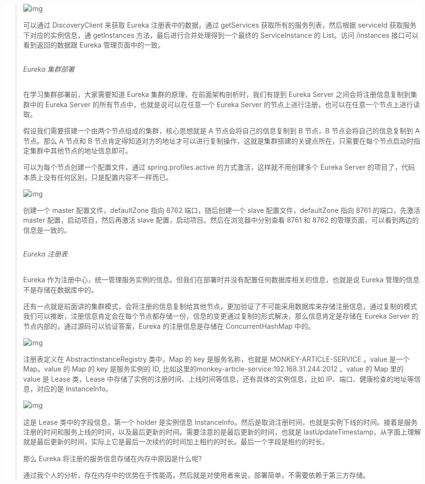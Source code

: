 > 
>
> ![img](http://s0.lgstatic.com/i/image2/M01/8F/66/CgotOV2DSeOAfdi6AILsPXo79gw058.gif)
>
> 
>
> 可以通过 DiscoveryClient 来获取 Eureka 注册表中的数据，通过 getServices 获取所有的服务列表，然后根据 serviceId 获取服务下对应的实例信息，通 getInstances 方法，最后进行合并处理得到一个最终的 ServiceInstance 的 List。访问 /instances 接口可以看到返回的数据跟 Eureka 管理页面中的一致。
>
> ## 
>
> ###### Eureka 集群部署
>
> 在学习集群部署前，大家需要知道 Eureka 集群的原理，在前面架构剖析时，我们有提到 Eureka Server 之间会将注册信息复制到集群中的 Eureka Server 的所有节点中，也就是说可以在任意一个 Eureka Server 的节点上进行注册，也可以在任意一个节点上进行读取。
>
>  
>
> 假设我们需要搭建一个由两个节点组成的集群，核心思想就是 A 节点会将自己的信息复制到 B 节点，B 节点会将自己的信息复制到 A 节点。那么 A 节点和 B 节点肯定得知道对方的地址才可以进行复制操作，这就是集群搭建的关键点所在，只需要在每个节点启动时指定集群中其他节点的地址信息即可。
>
>  
>
> 可以为每个节点创建一个配置文件，通过 spring.profiles.active 的方式激活，这样就不用创建多个 Eureka Server 的项目了，代码本质上没有任何区别，只是配置内容不一样而已。
>
> ![img](http://s0.lgstatic.com/i/image2/M01/8F/46/CgoB5l2DSe-ASrCyAIY6NsQPVGM124.gif)
>
> 创建一个 master 配置文件，defaultZone 指向 8762 端口，随后创建一个 slave 配置文件，defaultZone 指向 8761 的端口，先激活 master 配置，启动项目，然后再激活 slave 配置，启动项目。然后在浏览器中分别查看 8761 和 8762 的管理页面，可以看到两边的信息是一致的。
>
> ## 
>
> ###### Eureka 注册表
>
> Eureka 作为注册中心，统一管理服务实例的信息。但我们在部署时并没有配置任何数据库相关的信息，也就是说 Eureka 管理的信息不是存储在数据库中的。
>
>  
>
> 还有一点就是前面讲的集群模式，会将注册的信息复制给其他节点，更加验证了不可能采用数据库来存储注册信息，通过复制的模式我们可以推断，注册信息肯定会在每个节点都存储一份，信息的变更通过复制的形式解决，那么信息肯定是存储在 Eureka Server 的节点内部的，通过源码可以验证答案，Eureka 的注册信息是存储在 ConcurrentHashMap 中的。
>
> 
>
> ![img](http://s0.lgstatic.com/i/image2/M01/8F/46/CgoB5l2DSfaARAM_AEOS4CtN1mY566.gif)
>
> 
>
> 注册表定义在 AbstractInstanceRegistry 类中，Map 的 key 是服务名称，也就是 MONKEY-ARTICLE-SERVICE 。value 是一个 Map。value 的 Map 的 key 是服务实例的 ID, 比如这里的monkey-article-service:192.168.31.244:2012 。value 的 Map 里的 value 是 Lease 类，Lease 中存储了实例的注册时间、上线时间等信息，还有具体的实例信息，比如 IP、端口、健康检查的地址等信息，对应的是 InstanceInfo。
>
> ![img](http://s0.lgstatic.com/i/image2/M01/8F/66/CgotOV2DSgCAXSgcACxAMSY39ZE833.gif)
>
> 这是 Lease 类中的字段信息，第一个 holder 是实例信息 InstanceInfo。然后是取消注册时间，也就是实例下线的时间。接着是服务注册的时间和服务上线的时间，以及最后更新的时间。需要注意的是最后更新的时间，也就是 lastUpdateTimestamp，从字面上理解就是最后更新的时间，实际上它是最后一次续约的时间加上租约的时长。最后一个字段是租约的时长。
>
>  
>
> 那么 Eureka 将注册的服务信息存储在内存中原因是什么呢?
>
>  
>
> 通过我个人的分析，存在内存中的优势在于性能高。然后就是对使用者来说，部署简单，不需要依赖于第三方存储。
